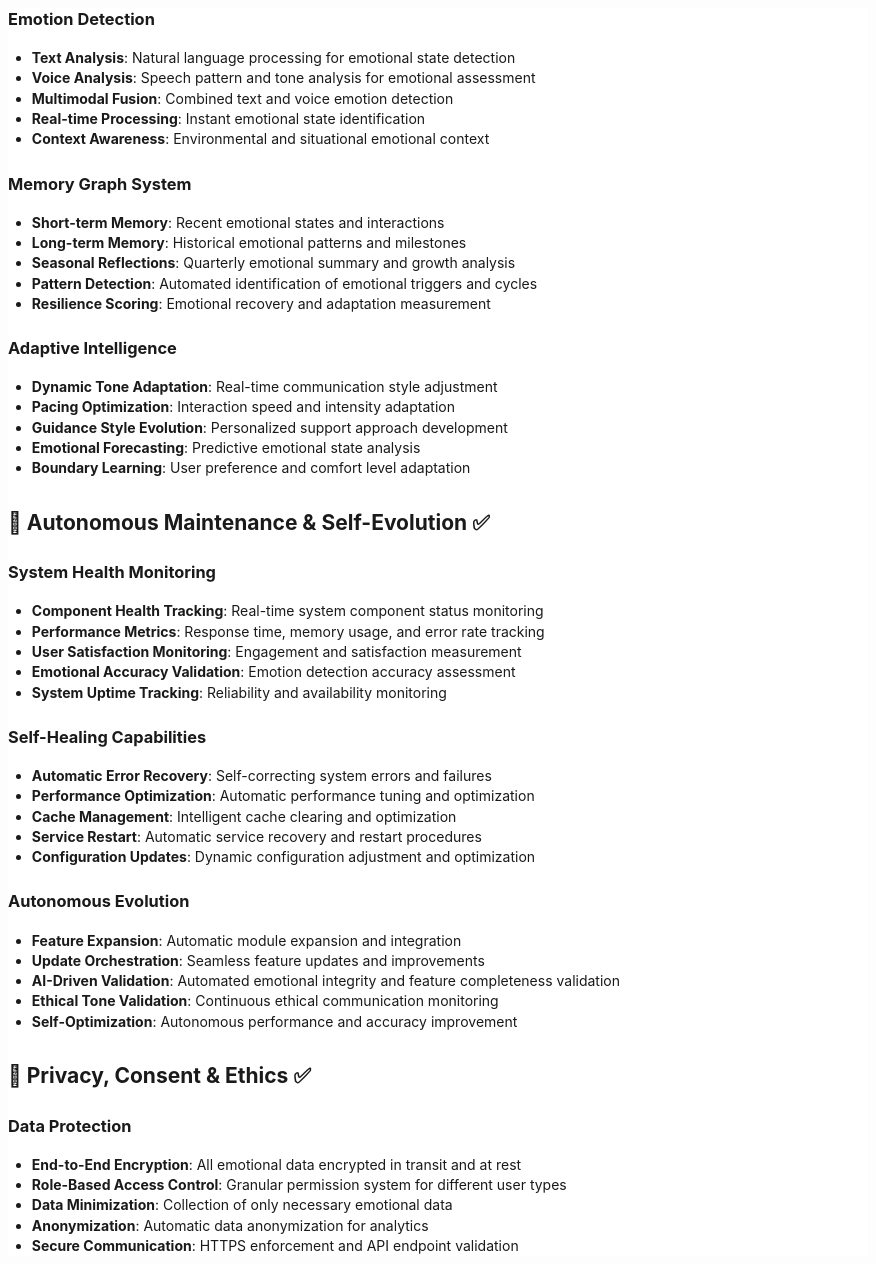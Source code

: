 ### Emotion Detection
- **Text Analysis**: Natural language processing for emotional state detection
- **Voice Analysis**: Speech pattern and tone analysis for emotional assessment
- **Multimodal Fusion**: Combined text and voice emotion detection
- **Real-time Processing**: Instant emotional state identification
- **Context Awareness**: Environmental and situational emotional context

### Memory Graph System
- **Short-term Memory**: Recent emotional states and interactions
- **Long-term Memory**: Historical emotional patterns and milestones
- **Seasonal Reflections**: Quarterly emotional summary and growth analysis
- **Pattern Detection**: Automated identification of emotional triggers and cycles
- **Resilience Scoring**: Emotional recovery and adaptation measurement

### Adaptive Intelligence
- **Dynamic Tone Adaptation**: Real-time communication style adjustment
- **Pacing Optimization**: Interaction speed and intensity adaptation
- **Guidance Style Evolution**: Personalized support approach development
- **Emotional Forecasting**: Predictive emotional state analysis
- **Boundary Learning**: User preference and comfort level adaptation

## 🧬 Autonomous Maintenance & Self-Evolution ✅

### System Health Monitoring
- **Component Health Tracking**: Real-time system component status monitoring
- **Performance Metrics**: Response time, memory usage, and error rate tracking
- **User Satisfaction Monitoring**: Engagement and satisfaction measurement
- **Emotional Accuracy Validation**: Emotion detection accuracy assessment
- **System Uptime Tracking**: Reliability and availability monitoring

### Self-Healing Capabilities
- **Automatic Error Recovery**: Self-correcting system errors and failures
- **Performance Optimization**: Automatic performance tuning and optimization
- **Cache Management**: Intelligent cache clearing and optimization
- **Service Restart**: Automatic service recovery and restart procedures
- **Configuration Updates**: Dynamic configuration adjustment and optimization

### Autonomous Evolution
- **Feature Expansion**: Automatic module expansion and integration
- **Update Orchestration**: Seamless feature updates and improvements
- **AI-Driven Validation**: Automated emotional integrity and feature completeness validation
- **Ethical Tone Validation**: Continuous ethical communication monitoring
- **Self-Optimization**: Autonomous performance and accuracy improvement

## 🔐 Privacy, Consent & Ethics ✅

### Data Protection
- **End-to-End Encryption**: All emotional data encrypted in transit and at rest
- **Role-Based Access Control**: Granular permission system for different user types
- **Data Minimization**: Collection of only necessary emotional data
- **Anonymization**: Automatic data anonymization for analytics
- **Secure Communication**: HTTPS enforcement and API endpoint validation

